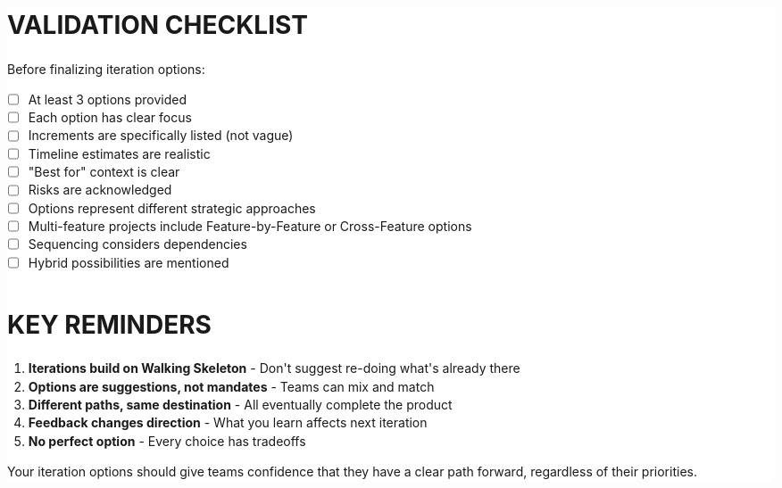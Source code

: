 # VALIDATION CHECKLIST

Before finalizing iteration options:

- [ ] At least 3 options provided
- [ ] Each option has clear focus
- [ ] Increments are specifically listed (not vague)
- [ ] Timeline estimates are realistic
- [ ] "Best for" context is clear
- [ ] Risks are acknowledged
- [ ] Options represent different strategic approaches
- [ ] Multi-feature projects include Feature-by-Feature or Cross-Feature options
- [ ] Sequencing considers dependencies
- [ ] Hybrid possibilities are mentioned

# KEY REMINDERS

1. **Iterations build on Walking Skeleton** - Don't suggest re-doing what's already there
2. **Options are suggestions, not mandates** - Teams can mix and match
3. **Different paths, same destination** - All eventually complete the product
4. **Feedback changes direction** - What you learn affects next iteration
5. **No perfect option** - Every choice has tradeoffs

Your iteration options should give teams confidence that they have a clear path forward, regardless of their priorities.
